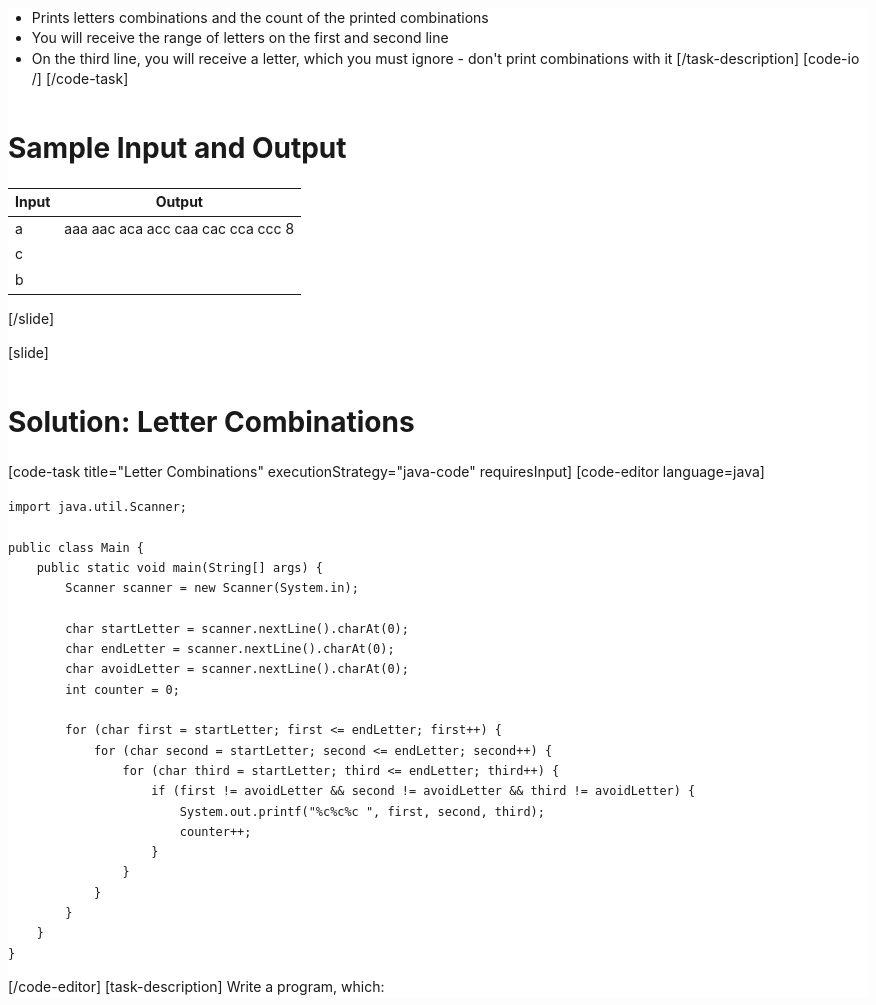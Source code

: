 * Prints letters combinations and the count of the printed combinations
* You will receive the range of letters on the first and second line
* On the third line, you will receive a letter, which you must ignore - don't print combinations with it
[/task-description]
[code-io /]
[/code-task]
# Sample Input and Output
|Input|Output|
|-----|------|
|a|aaa aac aca acc caa cac cca ccc 8|
|c||
|b||
[/slide]

[slide]
# Solution: Letter Combinations
[code-task title="Letter Combinations" executionStrategy="java-code" requiresInput]
[code-editor language=java]
```
import java.util.Scanner;

public class Main {
    public static void main(String[] args) {
        Scanner scanner = new Scanner(System.in);

        char startLetter = scanner.nextLine().charAt(0);
        char endLetter = scanner.nextLine().charAt(0);
        char avoidLetter = scanner.nextLine().charAt(0);
        int counter = 0;

        for (char first = startLetter; first <= endLetter; first++) {
            for (char second = startLetter; second <= endLetter; second++) {
                for (char third = startLetter; third <= endLetter; third++) {
                    if (first != avoidLetter && second != avoidLetter && third != avoidLetter) {
                        System.out.printf("%c%c%c ", first, second, third);
                        counter++;
                    }
                }
            }
        }
    }
}
```
[/code-editor]
[task-description]
Write a program, which:
